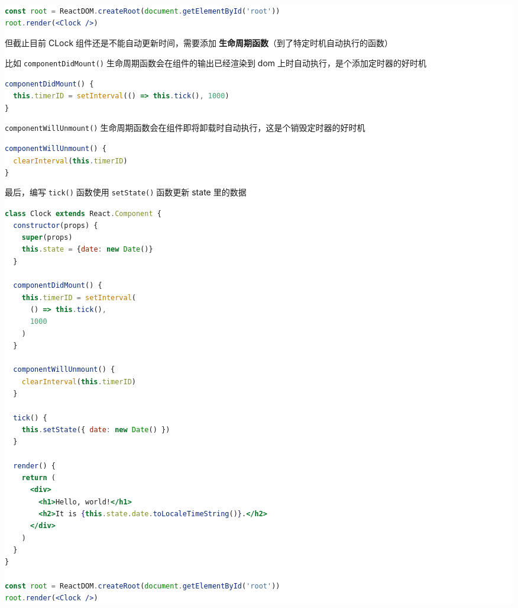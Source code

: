 ```jsx
const root = ReactDOM.createRoot(document.getElementById('root'))
root.render(<Clock />)
```

但截止目前 CLock 组件还是不能自动更新时间，需要添加 **生命周期函数**（到了特定时机自动执行的函数）

比如 `componentDidMount()` 生命周期函数会在组件的输出已经渲染到 dom 上时自动执行，是个添加定时器的好时机

```jsx
componentDidMount() {
  this.timerID = setInterval(() => this.tick(), 1000)
}
```

`componentWillUnmount()` 生命周期函数会在组件即将卸载时自动执行，这是个销毁定时器的好时机

```jsx
componentWillUnmount() {
  clearInterval(this.timerID)
}
```

最后，编写 `tick()` 函数使用 `setState()` 函数更新 state 里的数据

```jsx
class Clock extends React.Component {
  constructor(props) {
    super(props)
    this.state = {date: new Date()}
  }

  componentDidMount() {
    this.timerID = setInterval(
      () => this.tick(),
      1000
    )
  }

  componentWillUnmount() {
    clearInterval(this.timerID)
  }

  tick() {
    this.setState({ date: new Date() })
  }
    
  render() {
    return (
      <div>
        <h1>Hello, world!</h1>
        <h2>It is {this.state.date.toLocaleTimeString()}.</h2>
      </div>
    )
  }
}

const root = ReactDOM.createRoot(document.getElementById('root'))
root.render(<Clock />)
```
